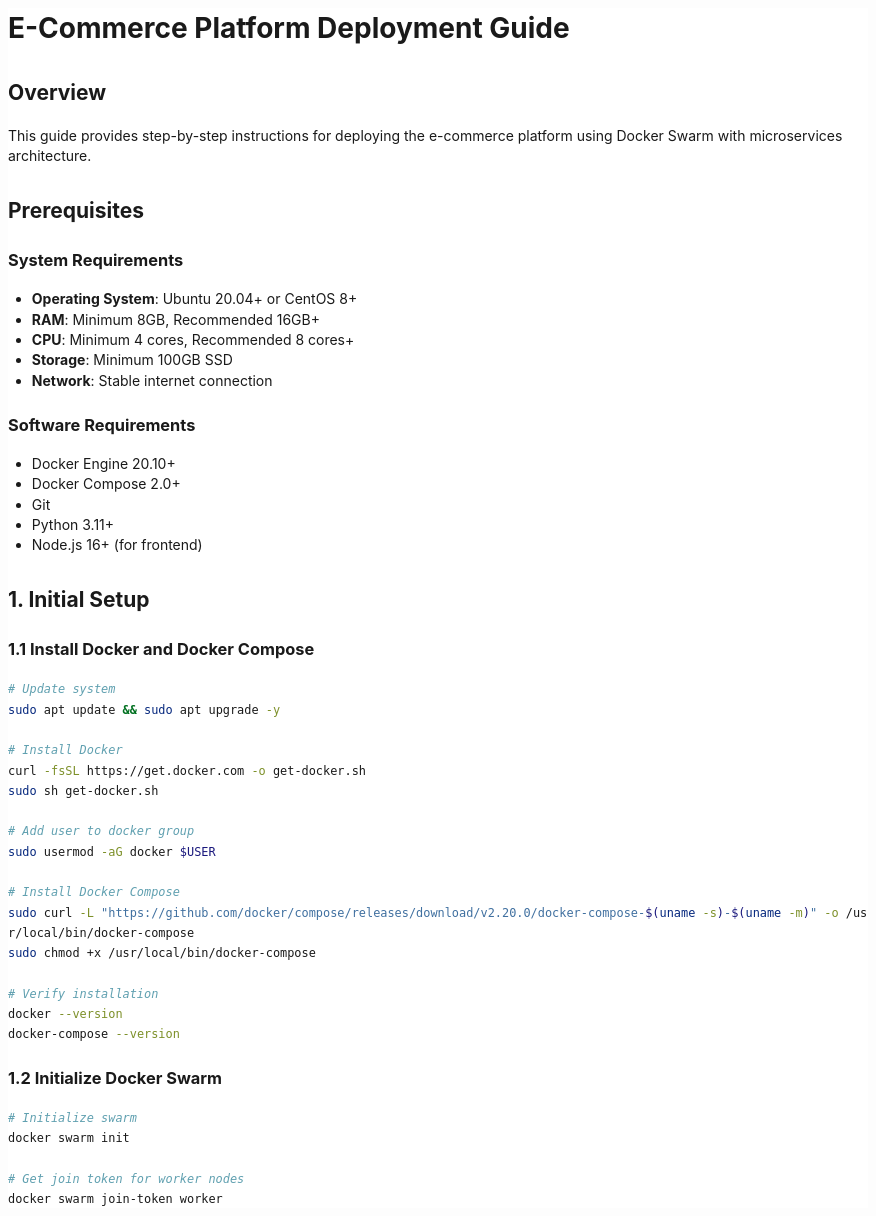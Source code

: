 # E-Commerce Platform Deployment Guide

## Overview
This guide provides step-by-step instructions for deploying the e-commerce platform using Docker Swarm with microservices architecture.

## Prerequisites

### System Requirements
- **Operating System**: Ubuntu 20.04+ or CentOS 8+
- **RAM**: Minimum 8GB, Recommended 16GB+
- **CPU**: Minimum 4 cores, Recommended 8 cores+
- **Storage**: Minimum 100GB SSD
- **Network**: Stable internet connection

### Software Requirements
- Docker Engine 20.10+
- Docker Compose 2.0+
- Git
- Python 3.11+
- Node.js 16+ (for frontend)

## 1. Initial Setup

### 1.1 Install Docker and Docker Compose
```bash
# Update system
sudo apt update && sudo apt upgrade -y

# Install Docker
curl -fsSL https://get.docker.com -o get-docker.sh
sudo sh get-docker.sh

# Add user to docker group
sudo usermod -aG docker $USER

# Install Docker Compose
sudo curl -L "https://github.com/docker/compose/releases/download/v2.20.0/docker-compose-$(uname -s)-$(uname -m)" -o /usr/local/bin/docker-compose
sudo chmod +x /usr/local/bin/docker-compose

# Verify installation
docker --version
docker-compose --version
```

### 1.2 Initialize Docker Swarm
```bash
# Initialize swarm
docker swarm init

# Get join token for worker nodes
docker swarm join-token worker
```
